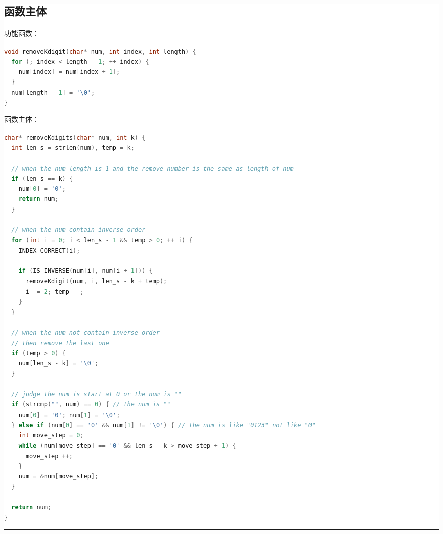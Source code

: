 ## 函数主体

功能函数：

```c
void removeKdigit(char* num, int index, int length) {
  for (; index < length - 1; ++ index) {
    num[index] = num[index + 1];
  }
  num[length - 1] = '\0';
}
```

函数主体：

```c
char* removeKdigits(char* num, int k) {
  int len_s = strlen(num), temp = k;

  // when the num length is 1 and the remove number is the same as length of num
  if (len_s == k) {
    num[0] = '0';
    return num;
  }

  // when the num contain inverse order
  for (int i = 0; i < len_s - 1 && temp > 0; ++ i) {
    INDEX_CORRECT(i);

    if (IS_INVERSE(num[i], num[i + 1])) {
      removeKdigit(num, i, len_s - k + temp);
      i -= 2; temp --;
    }
  }

  // when the num not contain inverse order
  // then remove the last one
  if (temp > 0) {
    num[len_s - k] = '\0';
  }

  // judge the num is start at 0 or the num is ""
  if (strcmp("", num) == 0) { // the num is ""
    num[0] = '0'; num[1] = '\0';
  } else if (num[0] == '0' && num[1] != '\0') { // the num is like "0123" not like "0"
    int move_step = 0;
    while (num[move_step] == '0' && len_s - k > move_step + 1) {
      move_step ++;
    }
    num = &num[move_step];
  }

  return num;
}
```

---